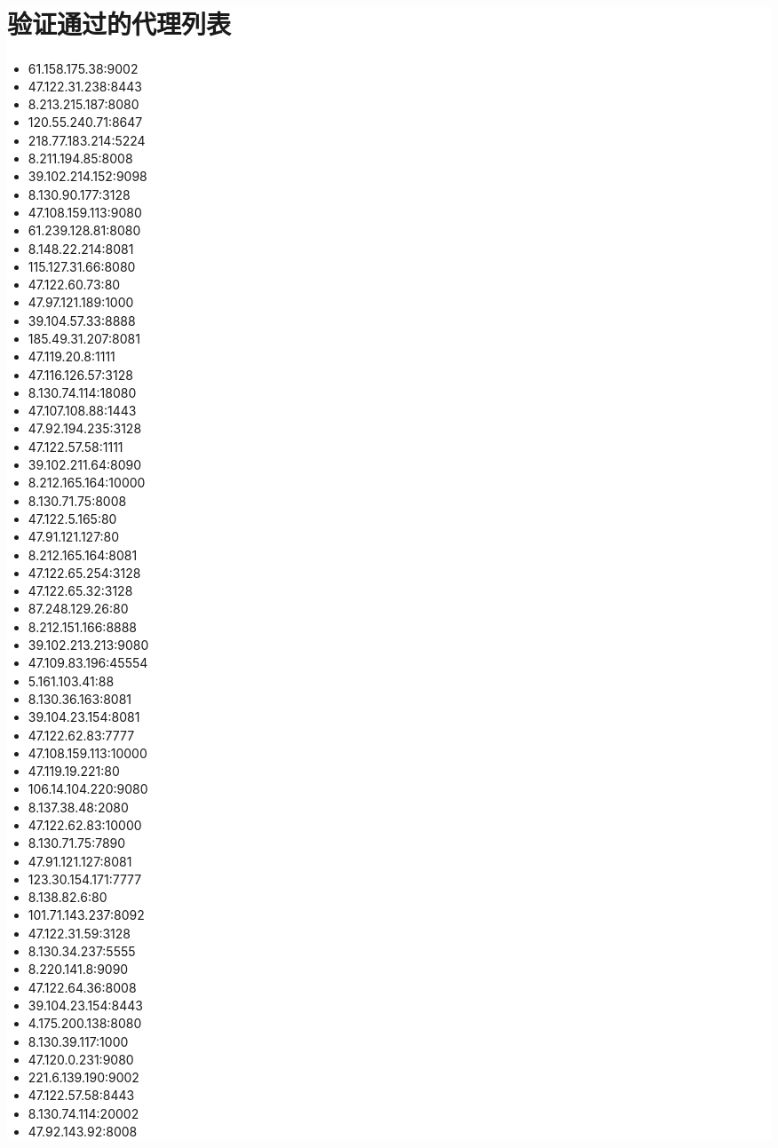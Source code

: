 # 验证通过的代理列表

 - 61.158.175.38:9002
 - 47.122.31.238:8443
 - 8.213.215.187:8080
 - 120.55.240.71:8647
 - 218.77.183.214:5224
 - 8.211.194.85:8008
 - 39.102.214.152:9098
 - 8.130.90.177:3128
 - 47.108.159.113:9080
 - 61.239.128.81:8080
 - 8.148.22.214:8081
 - 115.127.31.66:8080
 - 47.122.60.73:80
 - 47.97.121.189:1000
 - 39.104.57.33:8888
 - 185.49.31.207:8081
 - 47.119.20.8:1111
 - 47.116.126.57:3128
 - 8.130.74.114:18080
 - 47.107.108.88:1443
 - 47.92.194.235:3128
 - 47.122.57.58:1111
 - 39.102.211.64:8090
 - 8.212.165.164:10000
 - 8.130.71.75:8008
 - 47.122.5.165:80
 - 47.91.121.127:80
 - 8.212.165.164:8081
 - 47.122.65.254:3128
 - 47.122.65.32:3128
 - 87.248.129.26:80
 - 8.212.151.166:8888
 - 39.102.213.213:9080
 - 47.109.83.196:45554
 - 5.161.103.41:88
 - 8.130.36.163:8081
 - 39.104.23.154:8081
 - 47.122.62.83:7777
 - 47.108.159.113:10000
 - 47.119.19.221:80
 - 106.14.104.220:9080
 - 8.137.38.48:2080
 - 47.122.62.83:10000
 - 8.130.71.75:7890
 - 47.91.121.127:8081
 - 123.30.154.171:7777
 - 8.138.82.6:80
 - 101.71.143.237:8092
 - 47.122.31.59:3128
 - 8.130.34.237:5555
 - 8.220.141.8:9090
 - 47.122.64.36:8008
 - 39.104.23.154:8443
 - 4.175.200.138:8080
 - 8.130.39.117:1000
 - 47.120.0.231:9080
 - 221.6.139.190:9002
 - 47.122.57.58:8443
 - 8.130.74.114:20002
 - 47.92.143.92:8008